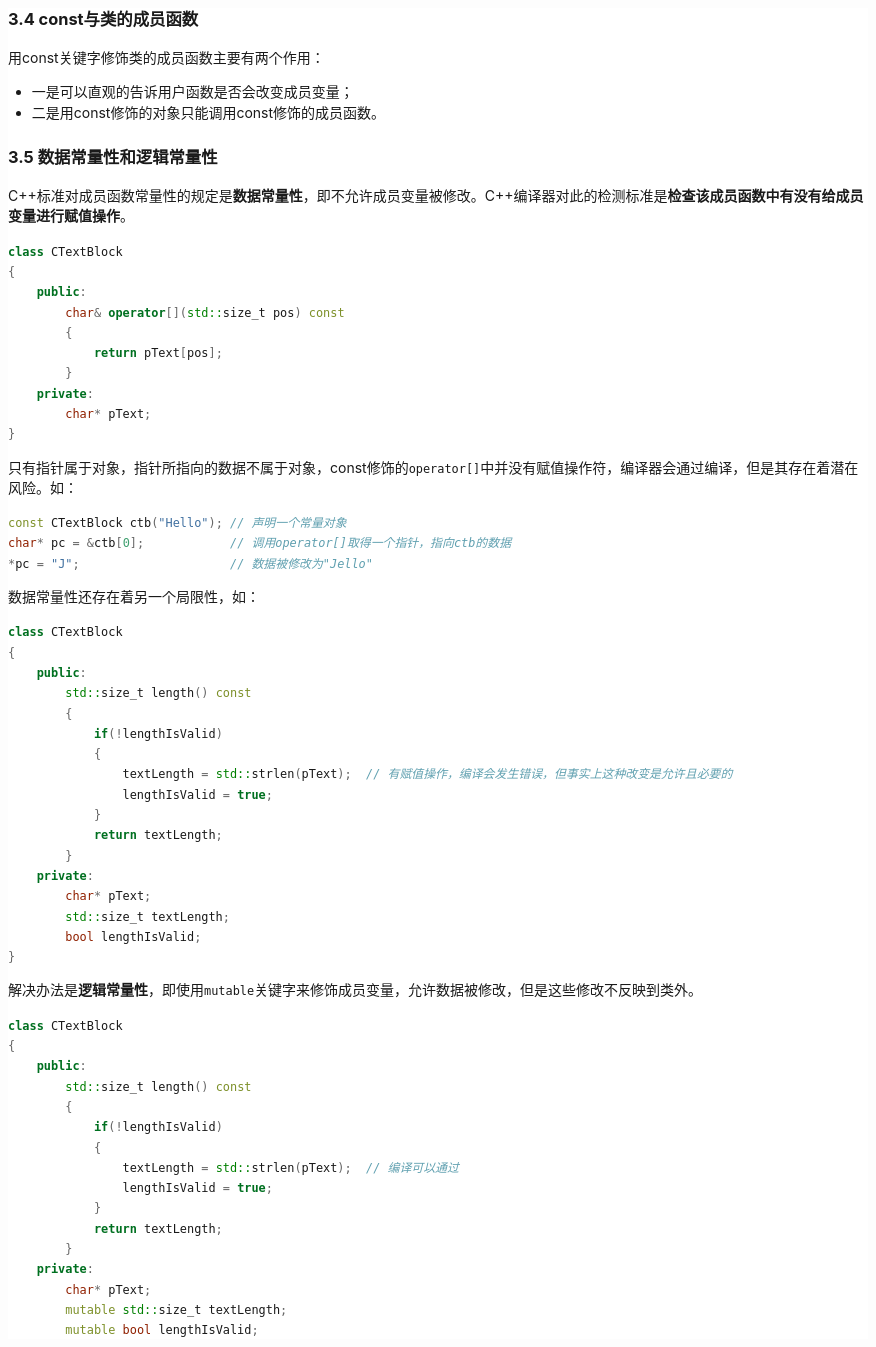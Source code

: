 ### 3.4 const与类的成员函数
用const关键字修饰类的成员函数主要有两个作用：
- 一是可以直观的告诉用户函数是否会改变成员变量；
- 二是用const修饰的对象只能调用const修饰的成员函数。

### 3.5 数据常量性和逻辑常量性
C++标准对成员函数常量性的规定是**数据常量性**，即不允许成员变量被修改。C++编译器对此的检测标准是**检查该成员函数中有没有给成员变量进行赋值操作**。
```c++
class CTextBlock
{
    public:
        char& operator[](std::size_t pos) const
        {
            return pText[pos];
        }
    private:
        char* pText;
}
```
只有指针属于对象，指针所指向的数据不属于对象，const修饰的`operator[]`中并没有赋值操作符，编译器会通过编译，但是其存在着潜在风险。如：
```c++
const CTextBlock ctb("Hello"); // 声明一个常量对象
char* pc = &ctb[0];            // 调用operator[]取得一个指针，指向ctb的数据
*pc = "J";                     // 数据被修改为"Jello"
```

数据常量性还存在着另一个局限性，如：
```c++
class CTextBlock
{
    public:
        std::size_t length() const
        {
            if(!lengthIsValid)
            {
                textLength = std::strlen(pText);  // 有赋值操作，编译会发生错误，但事实上这种改变是允许且必要的
                lengthIsValid = true;
            }
            return textLength;
        }
    private:
        char* pText;
        std::size_t textLength;
        bool lengthIsValid;
}
```
解决办法是**逻辑常量性**，即使用`mutable`关键字来修饰成员变量，允许数据被修改，但是这些修改不反映到类外。
```c++
class CTextBlock
{
    public:
        std::size_t length() const
        {
            if(!lengthIsValid)
            {
                textLength = std::strlen(pText);  // 编译可以通过
                lengthIsValid = true;
            }
            return textLength;
        }
    private:
        char* pText;
        mutable std::size_t textLength;
        mutable bool lengthIsValid;
```